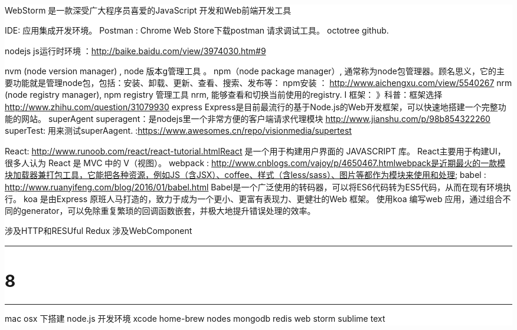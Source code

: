 WebStorm 是一款深受广大程序员喜爱的JavaScript 开发和Web前端开发工具 

IDE: 应用集成开发环境。
Postman : Chrome Web Store下载postman 请求调试工具。
octotree github.

nodejs  js运行时环境 ：http://baike.baidu.com/view/3974030.htm#9

nvm (node version manager) ,  node 版本g管理工具  。
npm（node package manager）,    通常称为node包管理器。顾名思义，它的主要功能就是管理node包，包括：安装、卸载、更新、查看、搜索、发布等：
npm安装 ： http://www.aichengxu.com/view/5540267
nrm (node registry manager),    npm registry 管理工具 nrm,  能够查看和切换当前使用的registry.
I
框架：
   》科普：框架选择 http://www.zhihu.com/question/31079930
express   Express是目前最流行的基于Node.js的Web开发框架，可以快速地搭建一个完整功能的网站。
superAgent    superagent：是nodejs里一个非常方便的客户端请求代理模块 http://www.jianshu.com/p/98b854322260
superTest: 用来测试superAagent. :https://www.awesomes.cn/repo/visionmedia/supertest

React:  http://www.runoob.com/react/react-tutorial.htmlReact 是一个用于构建用户界面的 JAVASCRIPT 库。
React主要用于构建UI，很多人认为 React 是 MVC 中的 V（视图）。
webpack : http://www.cnblogs.com/vajoy/p/4650467.htmlwebpack是近期最火的一款模块加载器兼打包工具，它能把各种资源，例如JS（含JSX）、coffee、样式（含less/sass）、图片等都作为模块来使用和处理;
babel   : http://www.ruanyifeng.com/blog/2016/01/babel.html Babel是一个广泛使用的转码器，可以将ES6代码转为ES5代码，从而在现有环境执行。
koa 是由Express 原班人马打造的，致力于成为一个更小、更富有表现力、更健壮的Web 框架。 使用koa 编写web 应用，通过组合不同的generator，可以免除重复繁琐的回调函数嵌套，并极大地提升错误处理的效率。

涉及HTTP和RESUful
Redux
涉及WebComponent



---

# 8

---


mac osx 下搭建 node.js 开发环境
    xcode
    home-brew
        nodes
        mongodb
        redis
    web storm
    sublime text